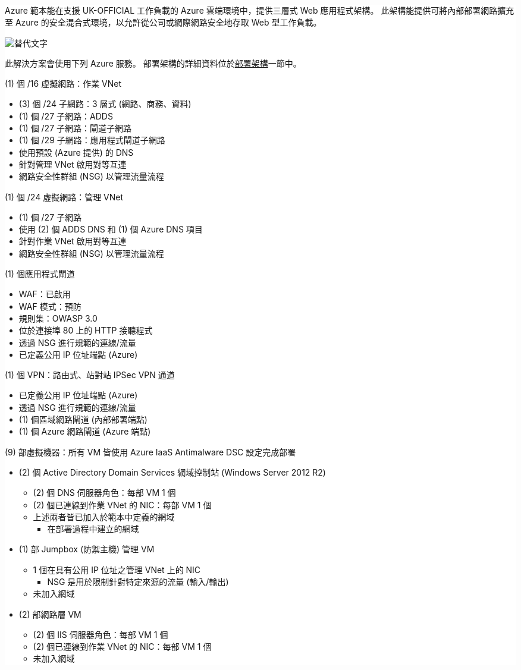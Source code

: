  Azure 範本能在支援 UK-OFFICIAL 工作負載的 Azure 雲端環境中，提供三層式 Web 應用程式架構。 此架構能提供可將內部部署網路擴充至 Azure 的安全混合式環境，以允許從公司或網際網路安全地存取 Web 型工作負載。

![替代文字](images/diagram.png?raw=true "Azure「英國官方」三層式架構")

 此解決方案會使用下列 Azure 服務。 部署架構的詳細資料位於[部署架構](#deployment-architecture)一節中。

(1) 個 /16 虛擬網路：作業 VNet
- (3) 個 /24 子網路：3 層式 (網路、商務、資料)
- (1) 個 /27 子網路：ADDS
- (1) 個 /27 子網路：閘道子網路
- (1) 個 /29 子網路：應用程式閘道子網路
- 使用預設 (Azure 提供) 的 DNS
- 針對管理 VNet 啟用對等互連
- 網路安全性群組 (NSG) 以管理流量流程

(1) 個 /24 虛擬網路：管理 VNet
- (1) 個 /27 子網路
- 使用 (2) 個 ADDS DNS 和 (1) 個 Azure DNS 項目
- 針對作業 VNet 啟用對等互連
- 網路安全性群組 (NSG) 以管理流量流程

(1) 個應用程式閘道
- WAF：已啟用
- WAF 模式：預防
- 規則集：OWASP 3.0
- 位於連接埠 80 上的 HTTP 接聽程式
- 透過 NSG 進行規範的連線/流量
- 已定義公用 IP 位址端點 (Azure)

(1) 個 VPN：路由式、站對站 IPSec VPN 通道
- 已定義公用 IP 位址端點 (Azure)
- 透過 NSG 進行規範的連線/流量
- (1) 個區域網路閘道 (內部部署端點)
- (1) 個 Azure 網路閘道 (Azure 端點)

(9) 部虛擬機器：所有 VM 皆使用 Azure IaaS Antimalware DSC 設定完成部署

- (2) 個 Active Directory Domain Services 網域控制站 (Windows Server 2012 R2)
  - (2) 個 DNS 伺服器角色：每部 VM 1 個
  - (2) 個已連線到作業 VNet 的 NIC：每部 VM 1 個
  - 上述兩者皆已加入於範本中定義的網域
    - 在部署過程中建立的網域


- (1) 部 Jumpbox (防禦主機) 管理 VM
  - 1 個在具有公用 IP 位址之管理 VNet 上的 NIC
    - NSG 是用於限制針對特定來源的流量 (輸入/輸出)
  - 未加入網域


- (2) 部網路層 VM
  - (2) 個 IIS 伺服器角色：每部 VM 1 個
  - (2) 個已連線到作業 VNet 的 NIC：每部 VM 1 個
  - 未加入網域
